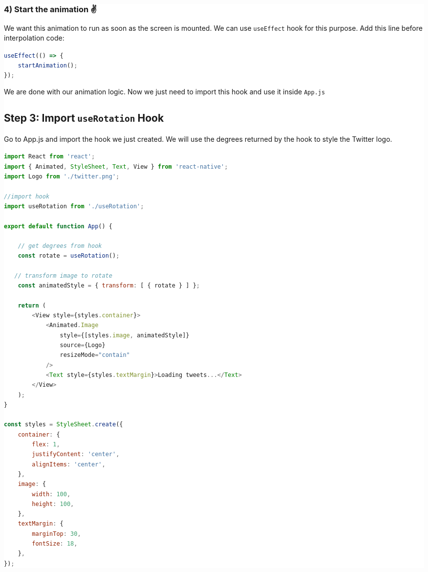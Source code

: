 ### 4) Start the animation ✌️

We want this animation to run as soon as the screen is mounted. We can use `useEffect` hook for this purpose. Add this line before interpolation code:

```js
useEffect(() => {
    startAnimation();
});
```

We are done with our animation logic. Now we just need to import this hook and use it inside `App.js`

## Step 3: Import `useRotation` Hook

Go to App.js and import the hook we just created. We will use the degrees returned by the hook to style the Twitter logo.

```js
import React from 'react';
import { Animated, StyleSheet, Text, View } from 'react-native';
import Logo from './twitter.png';

//import hook
import useRotation from './useRotation';

export default function App() {

    // get degrees from hook
    const rotate = useRotation();

   // transform image to rotate
    const animatedStyle = { transform: [ { rotate } ] };

    return (
        <View style={styles.container}>
            <Animated.Image
                style={[styles.image, animatedStyle]}
                source={Logo}
                resizeMode="contain"
            />
            <Text style={styles.textMargin}>Loading tweets...</Text>
        </View>
    );
}

const styles = StyleSheet.create({
    container: {
        flex: 1,
        justifyContent: 'center',
        alignItems: 'center',
    },
    image: {
        width: 100,
        height: 100,
    },
    textMargin: {
        marginTop: 30,
        fontSize: 18,
    },
});
```
